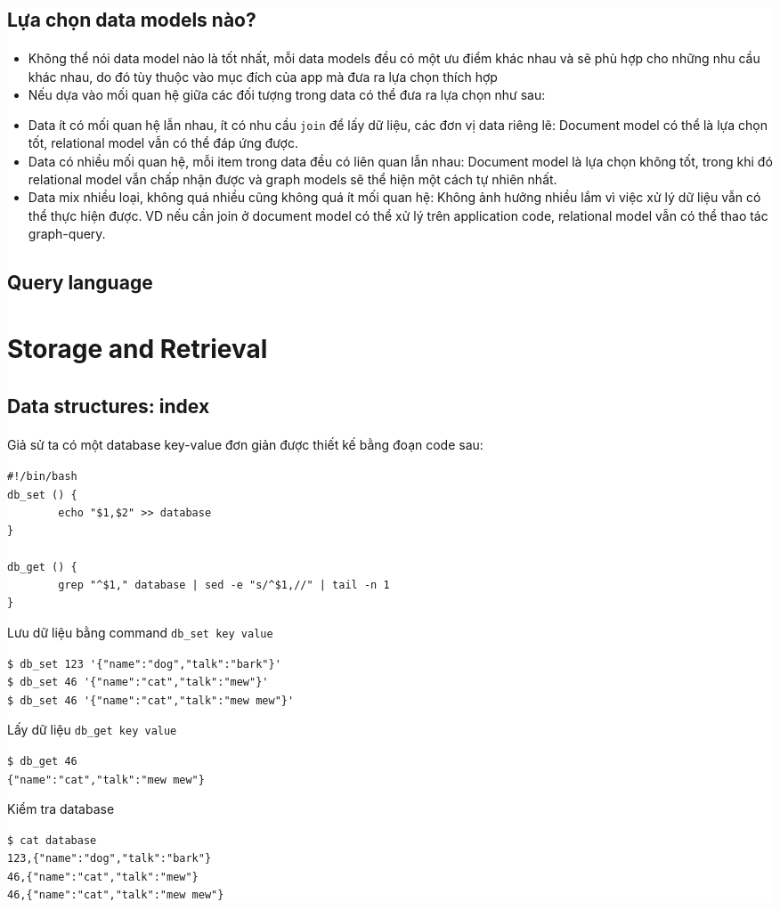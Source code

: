 ## Lựa chọn data models nào?

- Không thể nói data model nào là tốt nhất, mỗi data models đều có một ưu điểm khác nhau và sẽ phù hợp cho những nhu cầu khác nhau, do đó tùy thuộc vào mục đích của app mà đưa ra lựa chọn thích hợp
- Nếu dựa vào mối quan hệ giữa các đối tượng trong data có thể đưa ra lựa chọn như sau:
 + Data ít có mối quan hệ lẫn nhau, ít có nhu cầu `join` để lấy dữ liệu, các đơn vị data riêng lẽ: Document model có thể là lựa chọn tốt, relational model vẫn có thể đáp ứng được.
 + Data có nhiều mối quan hệ, mỗi item trong data đều có liên quan lẫn nhau: Document model là lựa chọn không tốt, trong khi đó relational model vẫn chấp nhận được và graph models sẽ thể hiện một cách tự nhiên nhất.
 + Data mix nhiều loại, không quá nhiều cũng không quá ít mối quan hệ: Không ảnh hưởng nhiều lắm vì việc xử lý dữ liệu vẫn có thể thực hiện được. VD nếu cần join ở document model có thể xử lý trên application code, relational model vẫn có thể thao tác graph-query.

## Query language

# Storage and Retrieval
## Data structures: index

Giả sử ta có một database key-value đơn giản được thiết kế bằng đoạn code sau:

```
#!/bin/bash
db_set () {
        echo "$1,$2" >> database
}

db_get () {
        grep "^$1," database | sed -e "s/^$1,//" | tail -n 1
}
```

Lưu dữ liệu bằng command `db_set key value`
```
$ db_set 123 '{"name":"dog","talk":"bark"}'
$ db_set 46 '{"name":"cat","talk":"mew"}'
$ db_set 46 '{"name":"cat","talk":"mew mew"}'
```

Lấy dữ liệu `db_get key value`

```
$ db_get 46
{"name":"cat","talk":"mew mew"}
```

Kiểm tra database 
```
$ cat database
123,{"name":"dog","talk":"bark"}
46,{"name":"cat","talk":"mew"}
46,{"name":"cat","talk":"mew mew"}
```
